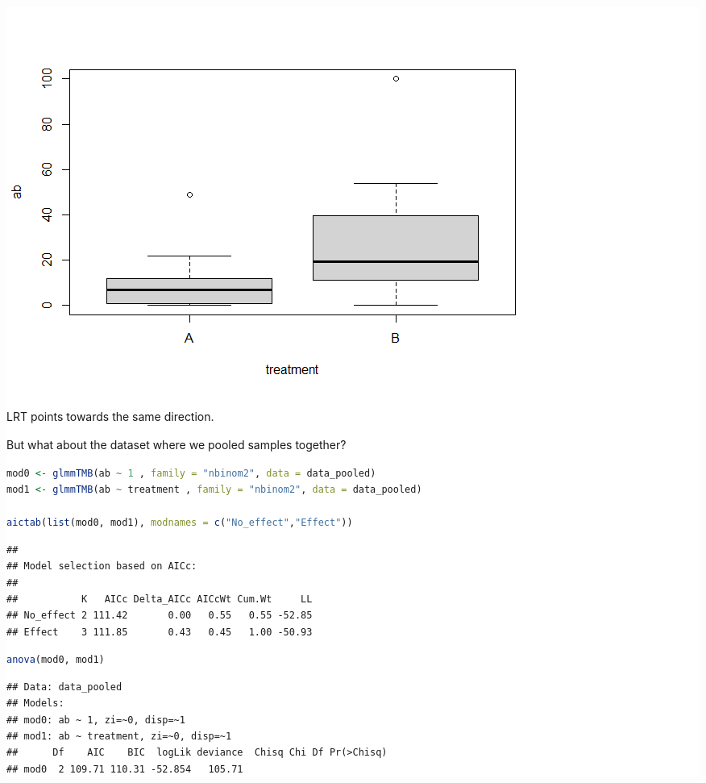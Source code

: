 ![](Effect_of_pooling_samples_together_files/figure-gfm/unnamed-chunk-9-1.png)

LRT points towards the same direction.

But what about the dataset where we pooled samples together?

``` r
mod0 <- glmmTMB(ab ~ 1 , family = "nbinom2", data = data_pooled)
mod1 <- glmmTMB(ab ~ treatment , family = "nbinom2", data = data_pooled)

aictab(list(mod0, mod1), modnames = c("No_effect","Effect"))
```

    ## 
    ## Model selection based on AICc:
    ## 
    ##           K   AICc Delta_AICc AICcWt Cum.Wt     LL
    ## No_effect 2 111.42       0.00   0.55   0.55 -52.85
    ## Effect    3 111.85       0.43   0.45   1.00 -50.93

``` r
anova(mod0, mod1)
```

    ## Data: data_pooled
    ## Models:
    ## mod0: ab ~ 1, zi=~0, disp=~1
    ## mod1: ab ~ treatment, zi=~0, disp=~1
    ##      Df    AIC    BIC  logLik deviance  Chisq Chi Df Pr(>Chisq)  
    ## mod0  2 109.71 110.31 -52.854   105.71                           